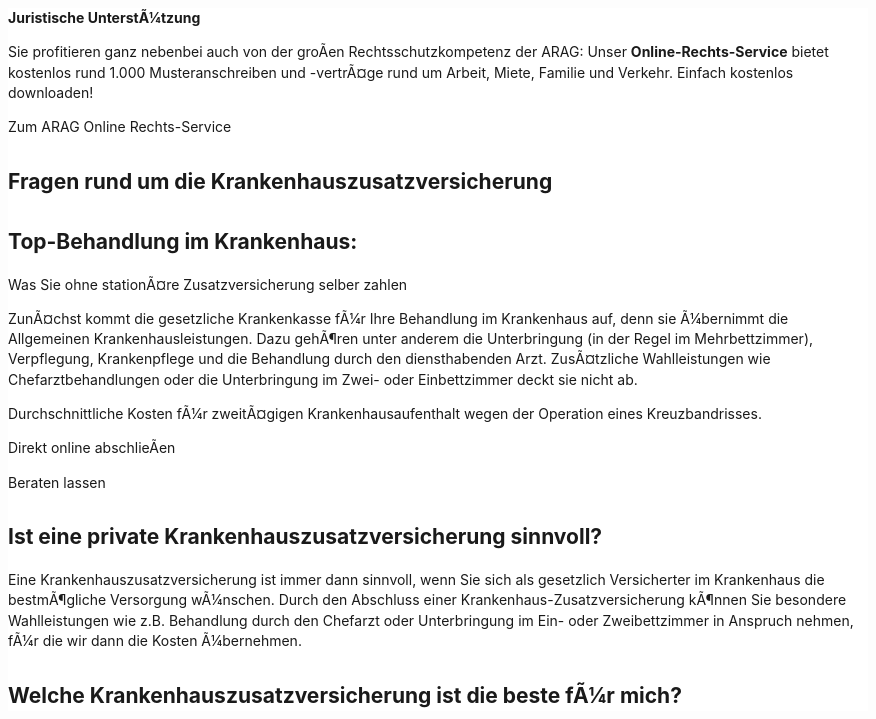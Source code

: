 

**Juristische UnterstÃ¼tzung**

Sie profitieren ganz nebenbei auch von der groÃen Rechtsschutzkompetenz der
ARAG: Unser **Online-Rechts-Service** bietet kostenlos rund 1.000
Musteranschreiben und -vertrÃ¤ge rund um Arbeit, Miete, Familie und Verkehr.
Einfach kostenlos downloaden!

Zum ARAG Online Rechts-Service



##  **Fragen rund um die Krankenhauszusatzversicherung**

##  Top-Behandlung im Krankenhaus:  
Was Sie ohne stationÃ¤re Zusatzversicherung selber zahlen



ZunÃ¤chst kommt die gesetzliche Krankenkasse fÃ¼r Ihre Behandlung im
Krankenhaus auf, denn sie Ã¼bernimmt die Allgemeinen Krankenhausleistungen.
Dazu gehÃ¶ren unter anderem die Unterbringung (in der Regel im
Mehrbettzimmer), Verpflegung, Krankenpflege und die Behandlung durch den
diensthabenden Arzt. ZusÃ¤tzliche Wahlleistungen wie Chefarztbehandlungen oder
die Unterbringung im Zwei- oder Einbettzimmer deckt sie nicht ab.





Durchschnittliche Kosten fÃ¼r zweitÃ¤gigen Krankenhausaufenthalt wegen der
Operation eines Kreuzbandrisses.



Direkt online abschlieÃen

Beraten lassen



##  Ist eine private Krankenhauszusatzversicherung sinnvoll?



Eine Krankenhauszusatzversicherung ist immer dann sinnvoll, wenn Sie sich als
gesetzlich Versicherter im Krankenhaus die bestmÃ¶gliche Versorgung wÃ¼nschen.
Durch den Abschluss einer Krankenhaus-Zusatzversicherung kÃ¶nnen Sie besondere
Wahlleistungen wie z.B. Behandlung durch den Chefarzt oder Unterbringung im
Ein- oder Zweibettzimmer in Anspruch nehmen, fÃ¼r die wir dann die Kosten
Ã¼bernehmen.



##  Welche Krankenhauszusatzversicherung ist die beste fÃ¼r mich?


